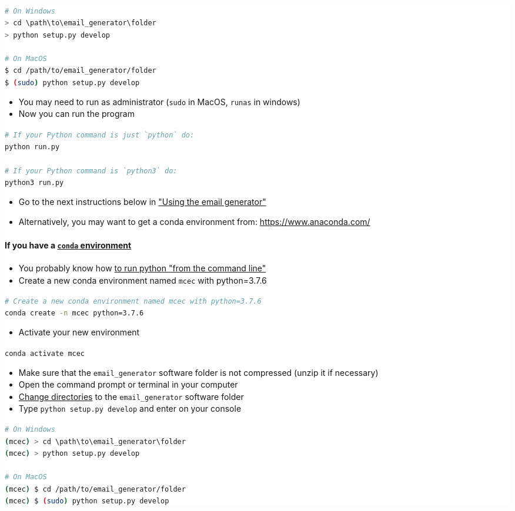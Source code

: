 ```bash
# On Windows
> cd \path\to\email_generator\folder
> python setup.py develop

# On MacOS
$ cd /path/to/email_generator/folder
$ (sudo) python setup.py develop
```

- You may need to run as administrator (`sudo` in MacOS, `runas` in windows)
- Now you can run the program

```bash
# If your Python command is just `python` do:
python run.py

# If your Python command is `python3` do:
python3 run.py
```
- Go to the next instructions below in ["Using the email generator"](#using-the-email-generator)

- Alternatively, you may want to get a conda environment from: https://www.anaconda.com/

#### If you have a [`conda` environment](https://realpython.com/effective-python-environment/)

- You probably know how [to run python "from the command line"](https://realpython.com/run-python-scripts/)
- Create a new conda environment named `mcec` with python=3.7.6

```bash
# Create a new conda environment named mcec with python=3.7.6
conda create -n mcec python=3.7.6
```

- Activate your new environment

```bash
conda activate mcec
```

- Make sure that the `email_generator` software folder is not compressed (unzip it if necessary)
- Open the command prompt or terminal in your computer
- [Change directories](https://www.howtogeek.com/659411/how-to-change-directories-in-command-prompt-on-windows-10/#:~:text=If%20the%20folder%20you%20want,window%2C%20and%20then%20press%20Enter.&text=The%20directory%20you%20switched%20to%20will%20be%20reflected%20in%20the%20command%20line.) to the `email_generator` software folder
- Type `python setup.py develop` and enter on your console

```bash
# On Windows
(mcec) > cd \path\to\email_generator\folder
(mcec) > python setup.py develop

# On MacOS
(mcec) $ cd /path/to/email_generator/folder
(mcec) $ (sudo) python setup.py develop
```
